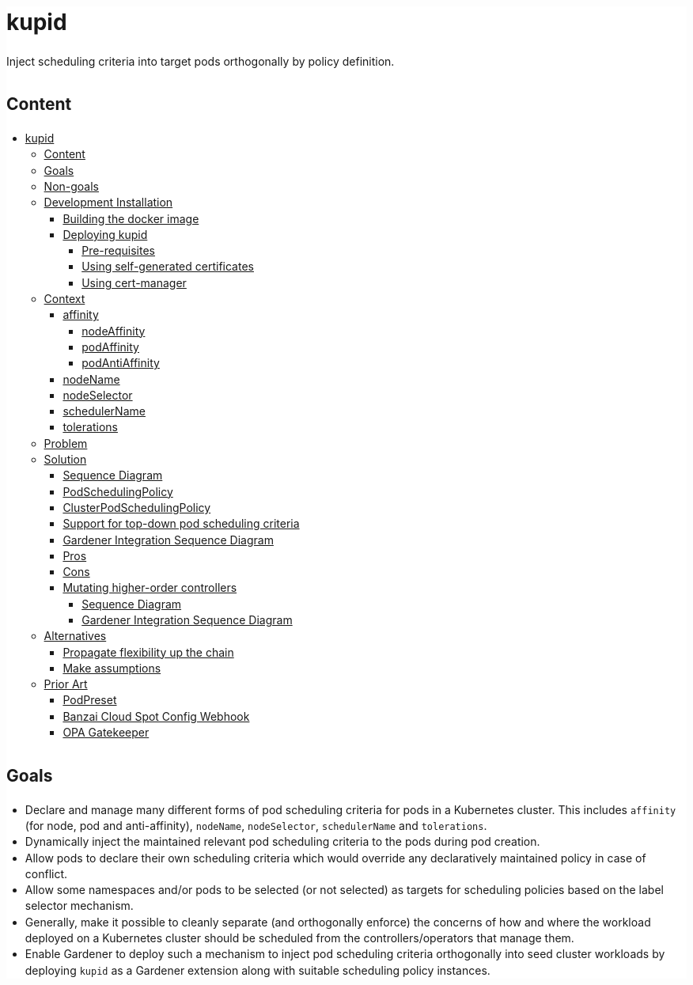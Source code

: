 # kupid

Inject scheduling criteria into target pods orthogonally by policy definition.

## Content
- [kupid](#kupid)
   - [Content](#content)
   - [Goals](#goals)
   - [Non-goals](#non-goals)
   - [Development Installation](#development-installation)
      - [Building the docker image](#building-the-docker-image)
      - [Deploying kupid](#deploying-kupid)
         - [Pre-requisites](#pre-requisites)
         - [Using self-generated certificates](#using-self-generated-certificates)
         - [Using cert-manager](#using-cert-manager)
   - [Context](#context)
      - [affinity](#affinity)
         - [nodeAffinity](#nodeaffinity)
         - [podAffinity](#podaffinity)
         - [podAntiAffinity](#podantiaffinity)
      - [nodeName](#nodename)
      - [nodeSelector](#nodeselector)
      - [schedulerName](#schedulername)
      - [tolerations](#tolerations)
   - [Problem](#problem)
   - [Solution](#solution)
      - [Sequence Diagram](#sequence-diagram)
      - [PodSchedulingPolicy](#podschedulingpolicy)
      - [ClusterPodSchedulingPolicy](#clusterpodschedulingpolicy)
      - [Support for top-down pod scheduling criteria](#support-for-top-down-pod-scheduling-criteria)
      - [Gardener Integration Sequence Diagram](#gardener-integration-sequence-diagram)
      - [Pros](#pros)
      - [Cons](#cons)
      - [Mutating higher-order controllers](#mutating-higher-order-controllers)
         - [Sequence Diagram](#sequence-diagram-1)
         - [Gardener Integration Sequence Diagram](#gardener-integration-sequence-diagram-1)
   - [Alternatives](#alternatives)
      - [Propagate flexibility up the chain](#propagate-flexibility-up-the-chain)
      - [Make assumptions](#make-assumptions)
   - [Prior Art](#prior-art)
      - [PodPreset](#podpreset)
      - [Banzai Cloud Spot Config Webhook](#banzai-cloud-spot-config-webhook)
      - [OPA Gatekeeper](#opa-gatekeeper)

## Goals

- Declare and manage many different forms of pod scheduling criteria for pods in a Kubernetes cluster. This includes `affinity` (for node, pod and anti-affinity), `nodeName`, `nodeSelector`, `schedulerName` and `tolerations`.
- Dynamically inject the maintained relevant pod scheduling criteria to the pods during pod creation.
- Allow pods to declare their own scheduling criteria which would override any declaratively maintained policy in case of conflict.
- Allow some namespaces and/or pods to be selected (or not selected) as targets for scheduling policies based on the label selector mechanism.
- Generally, make it possible to cleanly separate (and orthogonally enforce) the concerns of how and where the workload deployed on a Kubernetes cluster should be scheduled from the controllers/operators that manage them.
- Enable Gardener to deploy such a mechanism to inject pod scheduling criteria orthogonally into seed cluster workloads by deploying `kupid` as a Gardener extension along with suitable scheduling policy instances.